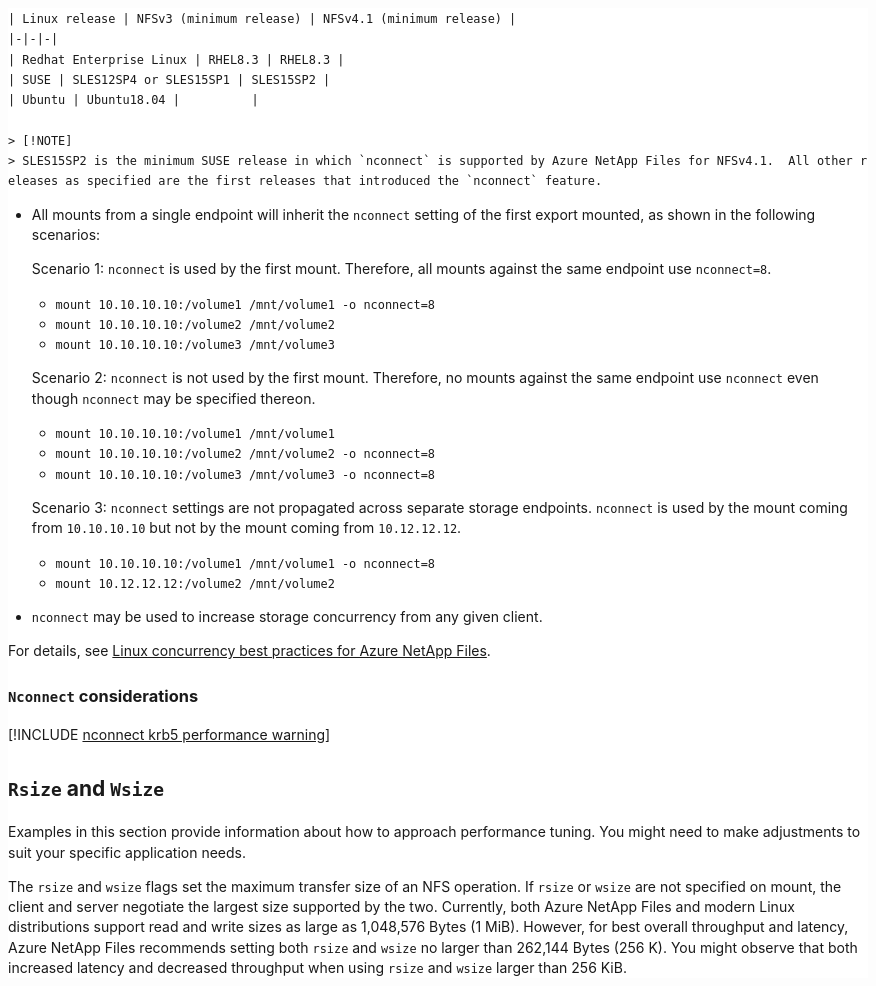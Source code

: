     | Linux release | NFSv3 (minimum release) | NFSv4.1 (minimum release) |
    |-|-|-|
    | Redhat Enterprise Linux | RHEL8.3 | RHEL8.3 |
    | SUSE | SLES12SP4 or SLES15SP1 | SLES15SP2 |
    | Ubuntu | Ubuntu18.04 |          |

    > [!NOTE]
    > SLES15SP2 is the minimum SUSE release in which `nconnect` is supported by Azure NetApp Files for NFSv4.1.  All other releases as specified are the first releases that introduced the `nconnect` feature.

* All mounts from a single endpoint will inherit the `nconnect` setting of the first export mounted, as shown in the following scenarios: 

    Scenario 1: `nconnect` is used by the first mount. Therefore, all mounts against the same endpoint use `nconnect=8`.

    * `mount 10.10.10.10:/volume1 /mnt/volume1 -o nconnect=8`
    * `mount 10.10.10.10:/volume2 /mnt/volume2`
    * `mount 10.10.10.10:/volume3 /mnt/volume3`

    Scenario 2: `nconnect` is not used by the first mount. Therefore, no mounts against the same endpoint use `nconnect` even though `nconnect` may be specified thereon.

    * `mount 10.10.10.10:/volume1 /mnt/volume1`
    * `mount 10.10.10.10:/volume2 /mnt/volume2 -o nconnect=8`
    * `mount 10.10.10.10:/volume3 /mnt/volume3 -o nconnect=8`

    Scenario 3: `nconnect` settings are not propagated across separate storage endpoints.  `nconnect` is used by the mount coming from `10.10.10.10` but not by the mount coming from `10.12.12.12`.

    * `mount 10.10.10.10:/volume1 /mnt/volume1 -o nconnect=8`
    * `mount 10.12.12.12:/volume2 /mnt/volume2`

* `nconnect` may be used to increase storage concurrency from any given client. 

For details, see [Linux concurrency best practices for Azure NetApp Files](performance-linux-concurrency-session-slots.md).

### `Nconnect` considerations

[!INCLUDE [nconnect krb5 performance warning](includes/kerberos-nconnect-performance.md)]

## `Rsize` and `Wsize`
 
Examples in this section provide information about how to approach performance tuning. You might need to make adjustments to suit your specific application needs.

The `rsize` and `wsize` flags set the maximum transfer size of an NFS operation.  If `rsize` or `wsize` are not specified on mount, the client and server negotiate the largest size supported by the two.   Currently, both Azure NetApp Files and modern Linux distributions support read and write sizes as large as 1,048,576 Bytes (1 MiB).   However, for best overall throughput and latency, Azure NetApp Files recommends setting both `rsize` and `wsize` no larger than 262,144 Bytes (256 K). You might observe that both increased latency and decreased throughput when using `rsize` and `wsize` larger than 256 KiB. 
